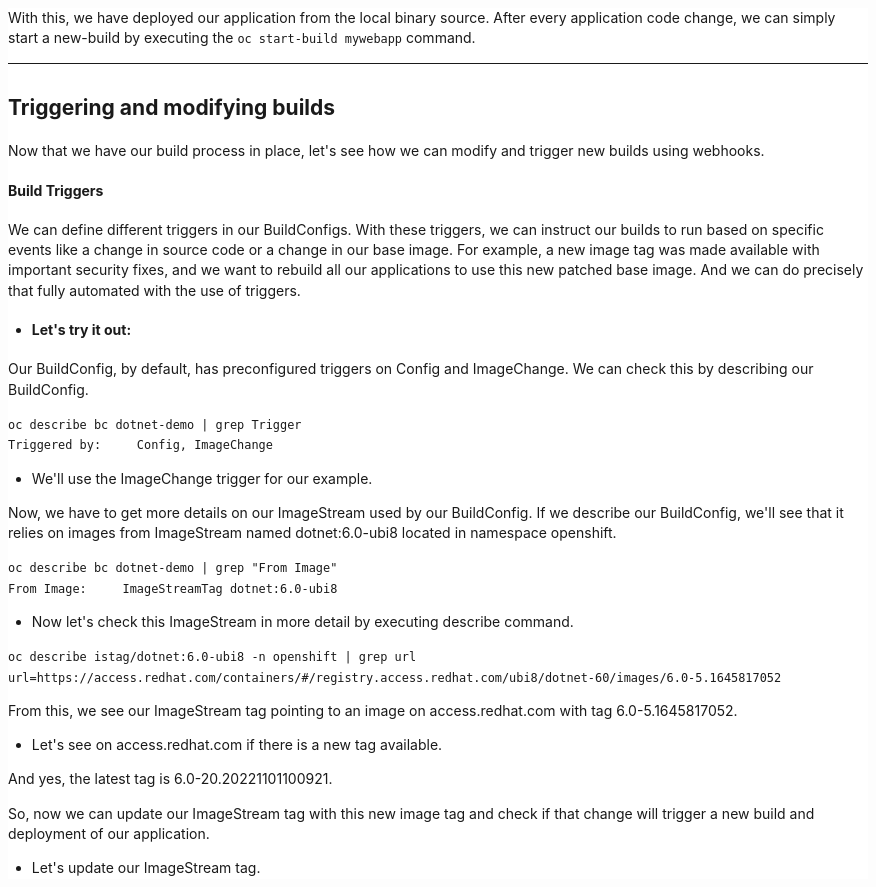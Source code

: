With this, we have deployed our application from the local binary source. 
After every application code change, we can simply start a new-build by executing the ```oc start-build mywebapp``` command.

---

## Triggering and modifying builds
Now that we have our build process in place, let's see how we can modify and trigger new builds using webhooks.

#### Build Triggers
We can define different triggers in our BuildConfigs. With these triggers, we can instruct our builds to run based on specific events like a change in source code or a change in our base image.
For example, a new image tag was made available with important security fixes, and we want to rebuild all our applications to use this new patched base image. And we can do precisely that fully automated with the use of triggers.

- #### Let's try it out:

Our BuildConfig, by default, has preconfigured triggers on Config and ImageChange. We can check this by describing our BuildConfig.

```shell
oc describe bc dotnet-demo | grep Trigger
Triggered by:     Config, ImageChange
```

- We'll use the ImageChange trigger for our example.

Now, we have to get more details on our ImageStream used by our BuildConfig.
If we describe our BuildConfig, we'll see that it relies on images from ImageStream named dotnet:6.0-ubi8 located in namespace openshift.

```shell
oc describe bc dotnet-demo | grep "From Image"
From Image:     ImageStreamTag dotnet:6.0-ubi8
```

- Now let's check this ImageStream in more detail by executing describe command.

```shell
oc describe istag/dotnet:6.0-ubi8 -n openshift | grep url
url=https://access.redhat.com/containers/#/registry.access.redhat.com/ubi8/dotnet-60/images/6.0-5.1645817052
```

From this, we see our ImageStream tag pointing to an image on access.redhat.com with tag 6.0-5.1645817052.

- Let's see on access.redhat.com if there is a new tag available.

And yes, the latest tag is 6.0-20.20221101100921.

So, now we can update our ImageStream tag with this new image tag and check if that change will trigger a new build and deployment of our application.

- Let's update our ImageStream tag.
